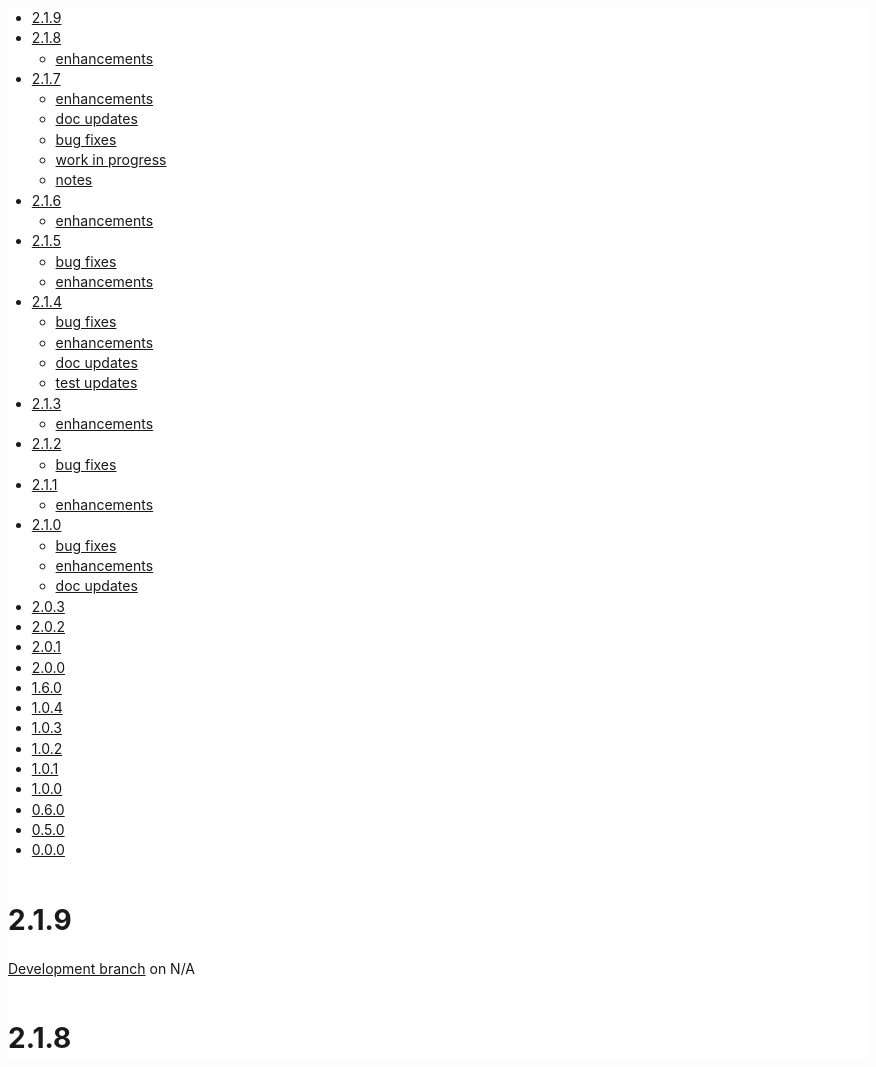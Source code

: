 

- [2.1.9](#219)
- [2.1.8](#218)
  - [enhancements](#enhancements)
- [2.1.7](#217)
  - [enhancements](#enhancements-1)
  - [doc updates](#doc-updates)
  - [bug fixes](#bug-fixes)
  - [work in progress](#work-in-progress)
  - [notes](#notes)
- [2.1.6](#216)
  - [enhancements](#enhancements-2)
- [2.1.5](#215)
  - [bug fixes](#bug-fixes-1)
  - [enhancements](#enhancements-3)
- [2.1.4](#214)
  - [bug fixes](#bug-fixes-2)
  - [enhancements](#enhancements-4)
  - [doc updates](#doc-updates-1)
  - [test updates](#test-updates)
- [2.1.3](#213)
  - [enhancements](#enhancements-5)
- [2.1.2](#212)
  - [bug fixes](#bug-fixes-3)
- [2.1.1](#211)
  - [enhancements](#enhancements-6)
- [2.1.0](#210)
  - [bug fixes](#bug-fixes-4)
  - [enhancements](#enhancements-7)
  - [doc updates](#doc-updates-2)
- [2.0.3](#203)
- [2.0.2](#202)
- [2.0.1](#201)
- [2.0.0](#200)
- [1.6.0](#160)
- [1.0.4](#104)
- [1.0.3](#103)
- [1.0.2](#102)
- [1.0.1](#101)
- [1.0.0](#100)
- [0.6.0](#060)
- [0.5.0](#050)
- [0.0.0](#000)



# 2.1.9

[Development branch](https://github.com/tanium/pytan/tree/develop) on N/A

# 2.1.8
